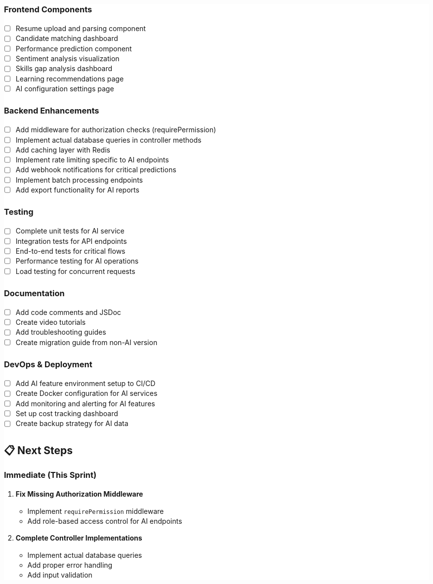 ### Frontend Components
- [ ] Resume upload and parsing component
- [ ] Candidate matching dashboard
- [ ] Performance prediction component
- [ ] Sentiment analysis visualization
- [ ] Skills gap analysis dashboard
- [ ] Learning recommendations page
- [ ] AI configuration settings page

### Backend Enhancements
- [ ] Add middleware for authorization checks (requirePermission)
- [ ] Implement actual database queries in controller methods
- [ ] Add caching layer with Redis
- [ ] Implement rate limiting specific to AI endpoints
- [ ] Add webhook notifications for critical predictions
- [ ] Implement batch processing endpoints
- [ ] Add export functionality for AI reports

### Testing
- [ ] Complete unit tests for AI service
- [ ] Integration tests for API endpoints
- [ ] End-to-end tests for critical flows
- [ ] Performance testing for AI operations
- [ ] Load testing for concurrent requests

### Documentation
- [ ] Add code comments and JSDoc
- [ ] Create video tutorials
- [ ] Add troubleshooting guides
- [ ] Create migration guide from non-AI version

### DevOps & Deployment
- [ ] Add AI feature environment setup to CI/CD
- [ ] Create Docker configuration for AI services
- [ ] Add monitoring and alerting for AI features
- [ ] Set up cost tracking dashboard
- [ ] Create backup strategy for AI data

## 📋 Next Steps

### Immediate (This Sprint)
1. **Fix Missing Authorization Middleware**
   - Implement `requirePermission` middleware
   - Add role-based access control for AI endpoints

2. **Complete Controller Implementations**
   - Implement actual database queries
   - Add proper error handling
   - Add input validation
